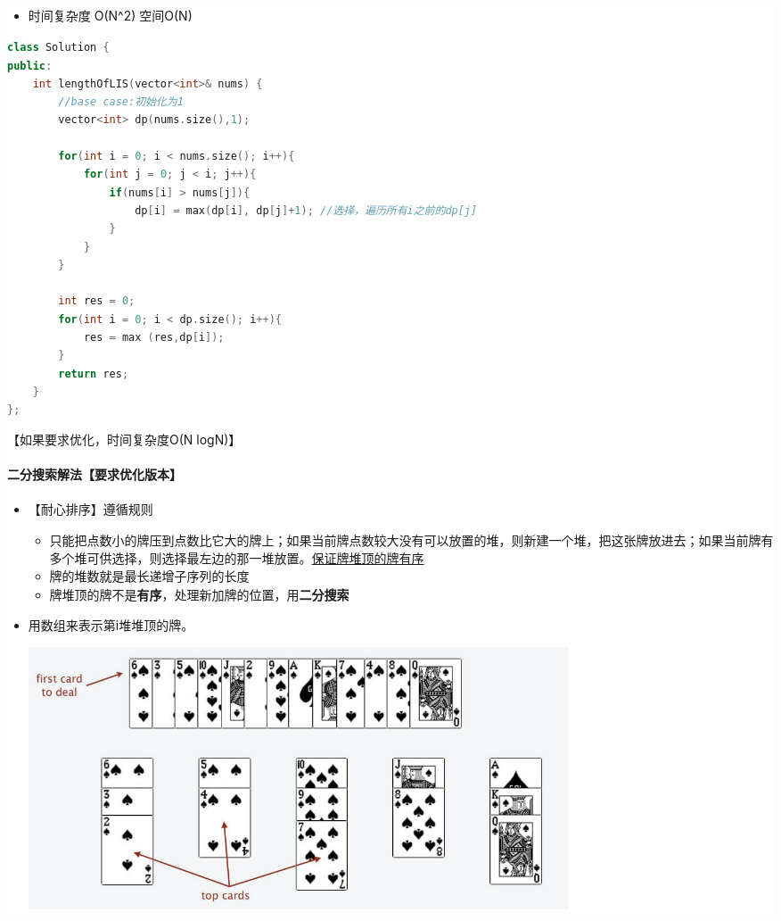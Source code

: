 - 时间复杂度 O(N^2)  空间O(N)

``` c++
class Solution {
public:
    int lengthOfLIS(vector<int>& nums) {
        //base case:初始化为1
        vector<int> dp(nums.size(),1);

        for(int i = 0; i < nums.size(); i++){
            for(int j = 0; j < i; j++){
                if(nums[i] > nums[j]){
                    dp[i] = max(dp[i], dp[j]+1); //选择，遍历所有i之前的dp[j]
                }
            }
        }

        int res = 0;
        for(int i = 0; i < dp.size(); i++){
            res = max (res,dp[i]);
        }
        return res;
    }
};
```

【如果要求优化，时间复杂度O(N logN)】

#### 二分搜索解法【要求优化版本】

- 【耐心排序】遵循规则

  - 只能把点数小的牌压到点数比它大的牌上；如果当前牌点数较大没有可以放置的堆，则新建一个堆，把这张牌放进去；如果当前牌有多个堆可供选择，则选择最左边的那一堆放置。<u>保证牌堆顶的牌有序</u>
  - 牌的堆数就是最长递增子序列的长度
  - 牌堆顶的牌不是**有序**，处理新加牌的位置，用**二分搜索**

- 用数组来表示第i堆堆顶的牌。

  <img src=".\pics\poker-3.jpeg" alt="img" style="zoom:60%;" />
